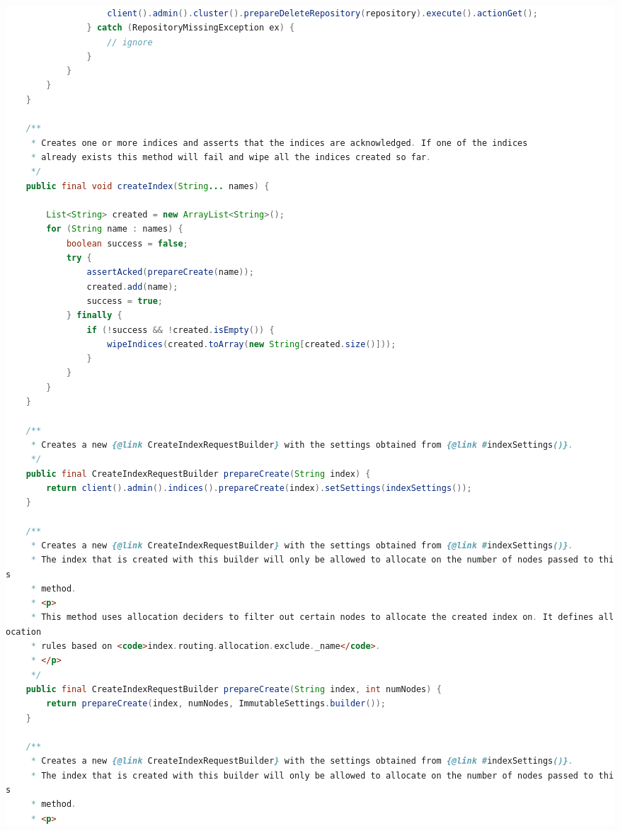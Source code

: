 ```java
                    client().admin().cluster().prepareDeleteRepository(repository).execute().actionGet();
                } catch (RepositoryMissingException ex) {
                    // ignore
                }
            }
        }
    }

    /**
     * Creates one or more indices and asserts that the indices are acknowledged. If one of the indices
     * already exists this method will fail and wipe all the indices created so far.
     */
    public final void createIndex(String... names) {

        List<String> created = new ArrayList<String>();
        for (String name : names) {
            boolean success = false;
            try {
                assertAcked(prepareCreate(name));
                created.add(name);
                success = true;
            } finally {
                if (!success && !created.isEmpty()) {
                    wipeIndices(created.toArray(new String[created.size()]));
                }
            }
        }
    }

    /**
     * Creates a new {@link CreateIndexRequestBuilder} with the settings obtained from {@link #indexSettings()}.
     */
    public final CreateIndexRequestBuilder prepareCreate(String index) {
        return client().admin().indices().prepareCreate(index).setSettings(indexSettings());
    }

    /**
     * Creates a new {@link CreateIndexRequestBuilder} with the settings obtained from {@link #indexSettings()}.
     * The index that is created with this builder will only be allowed to allocate on the number of nodes passed to this
     * method.
     * <p>
     * This method uses allocation deciders to filter out certain nodes to allocate the created index on. It defines allocation
     * rules based on <code>index.routing.allocation.exclude._name</code>.
     * </p>
     */
    public final CreateIndexRequestBuilder prepareCreate(String index, int numNodes) {
        return prepareCreate(index, numNodes, ImmutableSettings.builder());
    }

    /**
     * Creates a new {@link CreateIndexRequestBuilder} with the settings obtained from {@link #indexSettings()}.
     * The index that is created with this builder will only be allowed to allocate on the number of nodes passed to this
     * method.
     * <p>
```